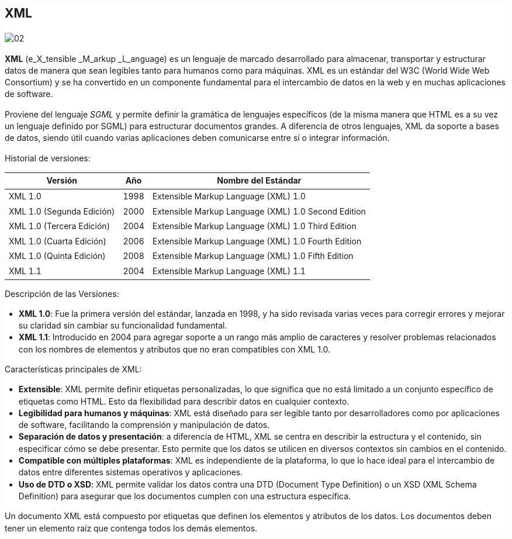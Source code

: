 ## XML

![][02]

__XML__ (e_X_tensible _M_arkup _L_anguage) es un lenguaje de marcado desarrollado para almacenar, transportar y estructurar datos de manera que sean legibles tanto para humanos como para máquinas. XML es un estándar del W3C (World Wide Web Consortium) y se ha convertido en un componente fundamental para el intercambio de datos en la web y en muchas aplicaciones de software.

Proviene del lenguaje _SGML_ y permite definir la gramática de lenguajes específicos (de la misma manera que HTML es a su vez un lenguaje definido por SGML) para estructurar documentos grandes. A diferencia de otros lenguajes, XML da soporte a bases de datos, siendo útil cuando varias aplicaciones deben comunicarse entre sí o integrar información.

Historial de versiones:

| Versión                       | Año  | Nombre del Estándar                                 |
|-------------------------------|------|-----------------------------------------------------|
| XML 1.0                       | 1998 | Extensible Markup Language (XML) 1.0                |
| XML 1.0 (Segunda Edición)     | 2000 | Extensible Markup Language (XML) 1.0 Second Edition |
| XML 1.0 (Tercera Edición)     | 2004 | Extensible Markup Language (XML) 1.0 Third Edition  |
| XML 1.0 (Cuarta Edición)      | 2006 | Extensible Markup Language (XML) 1.0 Fourth Edition |
| XML 1.0 (Quinta Edición)      | 2008 | Extensible Markup Language (XML) 1.0 Fifth Edition  |
| XML 1.1                       | 2004 | Extensible Markup Language (XML) 1.1                |

Descripción de las Versiones:
* __XML 1.0__: Fue la primera versión del estándar, lanzada en 1998, y ha sido revisada varias veces para corregir errores y mejorar su claridad sin cambiar su funcionalidad fundamental.
* __XML 1.1__: Introducido en 2004 para agregar soporte a un rango más amplio de caracteres y resolver problemas relacionados con los nombres de elementos y atributos que no eran compatibles con XML 1.0.

Características principales de XML: 
* __Extensible__: XML permite definir etiquetas personalizadas, lo que significa que no está limitado a un conjunto específico de etiquetas como HTML. Esto da flexibilidad para describir datos en cualquier contexto.
* __Legibilidad para humanos y máquinas__: XML está diseñado para ser legible tanto por desarrolladores como por aplicaciones de software, facilitando la comprensión y manipulación de datos.
* __Separación de datos y presentación__: a diferencia de HTML, XML se centra en describir la estructura y el contenido, sin especificar cómo se debe presentar. Esto permite que los datos se utilicen en diversos contextos sin cambios en el contenido.
* __Compatible con múltiples plataformas__: XML es independiente de la plataforma, lo que lo hace ideal para el intercambio de datos entre diferentes sistemas operativos y aplicaciones.
* __Uso de DTD o XSD__: XML permite validar los datos contra una DTD (Document Type Definition) o un XSD (XML Schema Definition) para asegurar que los documentos cumplen con una estructura específica.

Un documento XML está compuesto por etiquetas que definen los elementos y atributos de los datos. Los documentos deben tener un elemento raíz que contenga todos los demás elementos.


[01]: ../img/ut01/gml-logo.png "01"
[02]: ../img/ut01/xml-logo.png "02"
[03]: ../img/ut01/html5-logo.png "03"
[04]: ../img/ut01/markdown-logo.png "04"